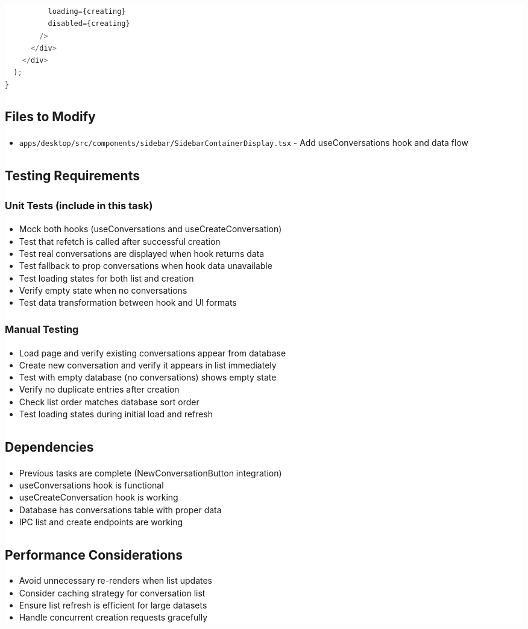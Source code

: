 ```typescript
          loading={creating}
          disabled={creating}
        />
      </div>
    </div>
  );
}
```

## Files to Modify

- `apps/desktop/src/components/sidebar/SidebarContainerDisplay.tsx` - Add useConversations hook and data flow

## Testing Requirements

### Unit Tests (include in this task)

- Mock both hooks (useConversations and useCreateConversation)
- Test that refetch is called after successful creation
- Test real conversations are displayed when hook returns data
- Test fallback to prop conversations when hook data unavailable
- Test loading states for both list and creation
- Verify empty state when no conversations
- Test data transformation between hook and UI formats

### Manual Testing

- Load page and verify existing conversations appear from database
- Create new conversation and verify it appears in list immediately
- Test with empty database (no conversations) shows empty state
- Verify no duplicate entries after creation
- Check list order matches database sort order
- Test loading states during initial load and refresh

## Dependencies

- Previous tasks are complete (NewConversationButton integration)
- useConversations hook is functional
- useCreateConversation hook is working
- Database has conversations table with proper data
- IPC list and create endpoints are working

## Performance Considerations

- Avoid unnecessary re-renders when list updates
- Consider caching strategy for conversation list
- Ensure list refresh is efficient for large datasets
- Handle concurrent creation requests gracefully
